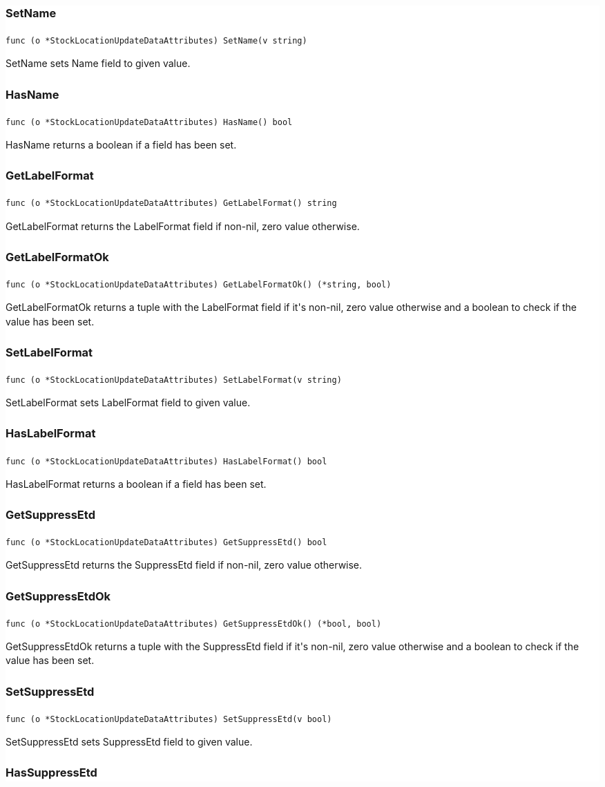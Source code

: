 ### SetName

`func (o *StockLocationUpdateDataAttributes) SetName(v string)`

SetName sets Name field to given value.

### HasName

`func (o *StockLocationUpdateDataAttributes) HasName() bool`

HasName returns a boolean if a field has been set.

### GetLabelFormat

`func (o *StockLocationUpdateDataAttributes) GetLabelFormat() string`

GetLabelFormat returns the LabelFormat field if non-nil, zero value otherwise.

### GetLabelFormatOk

`func (o *StockLocationUpdateDataAttributes) GetLabelFormatOk() (*string, bool)`

GetLabelFormatOk returns a tuple with the LabelFormat field if it's non-nil, zero value otherwise
and a boolean to check if the value has been set.

### SetLabelFormat

`func (o *StockLocationUpdateDataAttributes) SetLabelFormat(v string)`

SetLabelFormat sets LabelFormat field to given value.

### HasLabelFormat

`func (o *StockLocationUpdateDataAttributes) HasLabelFormat() bool`

HasLabelFormat returns a boolean if a field has been set.

### GetSuppressEtd

`func (o *StockLocationUpdateDataAttributes) GetSuppressEtd() bool`

GetSuppressEtd returns the SuppressEtd field if non-nil, zero value otherwise.

### GetSuppressEtdOk

`func (o *StockLocationUpdateDataAttributes) GetSuppressEtdOk() (*bool, bool)`

GetSuppressEtdOk returns a tuple with the SuppressEtd field if it's non-nil, zero value otherwise
and a boolean to check if the value has been set.

### SetSuppressEtd

`func (o *StockLocationUpdateDataAttributes) SetSuppressEtd(v bool)`

SetSuppressEtd sets SuppressEtd field to given value.

### HasSuppressEtd
